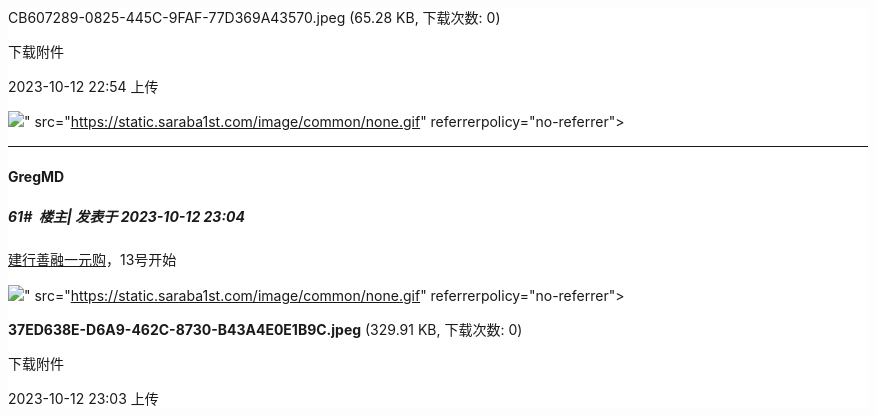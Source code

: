CB607289-0825-445C-9FAF-77D369A43570.jpeg
(65.28 KB, 下载次数: 0)

下载附件

2023-10-12 22:54 上传

<img src="https://img.saraba1st.com/forum/202310/12/225445gmb2plmn3az32epf.jpeg" referrerpolicy="no-referrer">" src="https://static.saraba1st.com/image/common/none.gif" referrerpolicy="no-referrer">


*****

####  GregMD  
##### 61#         楼主| 发表于 2023-10-12 23:04

[建行善融一元购](https://buy.shanrongmall.com/secondchannel/mBooks.jhtml?pageId=0000008019)，13号开始

<img src="https://img.saraba1st.com/forum/202310/12/230357p9pgvg2p9bqe76op.jpeg" referrerpolicy="no-referrer">" src="https://static.saraba1st.com/image/common/none.gif" referrerpolicy="no-referrer">

<strong>37ED638E-D6A9-462C-8730-B43A4E0E1B9C.jpeg</strong> (329.91 KB, 下载次数: 0)

下载附件

2023-10-12 23:03 上传

